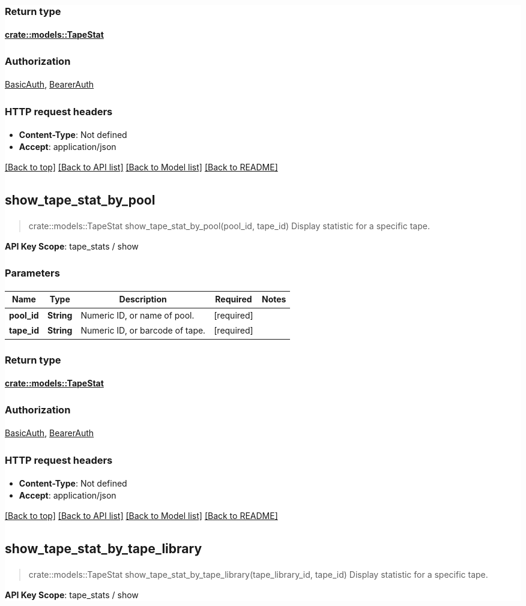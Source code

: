 ### Return type

[**crate::models::TapeStat**](tape_stat.md)

### Authorization

[BasicAuth](../README.md#BasicAuth), [BearerAuth](../README.md#BearerAuth)

### HTTP request headers

- **Content-Type**: Not defined
- **Accept**: application/json

[[Back to top]](#) [[Back to API list]](../README.md#documentation-for-api-endpoints) [[Back to Model list]](../README.md#documentation-for-models) [[Back to README]](../README.md)


## show_tape_stat_by_pool

> crate::models::TapeStat show_tape_stat_by_pool(pool_id, tape_id)
Display statistic for a specific tape.

**API Key Scope**: tape_stats / show

### Parameters


Name | Type | Description  | Required | Notes
------------- | ------------- | ------------- | ------------- | -------------
**pool_id** | **String** | Numeric ID, or name of pool. | [required] |
**tape_id** | **String** | Numeric ID, or barcode of tape. | [required] |

### Return type

[**crate::models::TapeStat**](tape_stat.md)

### Authorization

[BasicAuth](../README.md#BasicAuth), [BearerAuth](../README.md#BearerAuth)

### HTTP request headers

- **Content-Type**: Not defined
- **Accept**: application/json

[[Back to top]](#) [[Back to API list]](../README.md#documentation-for-api-endpoints) [[Back to Model list]](../README.md#documentation-for-models) [[Back to README]](../README.md)


## show_tape_stat_by_tape_library

> crate::models::TapeStat show_tape_stat_by_tape_library(tape_library_id, tape_id)
Display statistic for a specific tape.

**API Key Scope**: tape_stats / show
